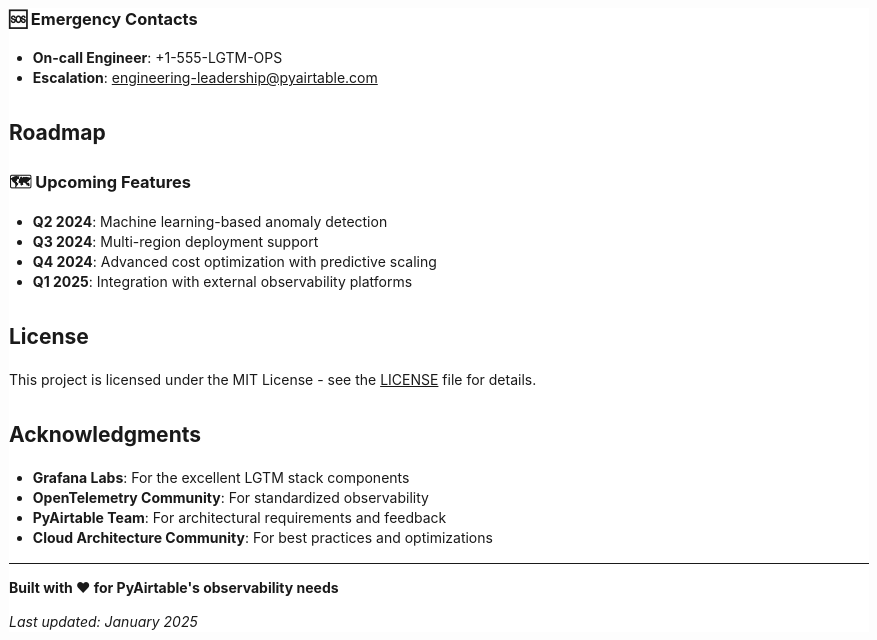 ### 🆘 Emergency Contacts
- **On-call Engineer**: +1-555-LGTM-OPS
- **Escalation**: engineering-leadership@pyairtable.com

## Roadmap

### 🗺️ Upcoming Features
- **Q2 2024**: Machine learning-based anomaly detection
- **Q3 2024**: Multi-region deployment support
- **Q4 2024**: Advanced cost optimization with predictive scaling
- **Q1 2025**: Integration with external observability platforms

## License

This project is licensed under the MIT License - see the [LICENSE](LICENSE) file for details.

## Acknowledgments

- **Grafana Labs**: For the excellent LGTM stack components
- **OpenTelemetry Community**: For standardized observability
- **PyAirtable Team**: For architectural requirements and feedback
- **Cloud Architecture Community**: For best practices and optimizations

---

**Built with ❤️ for PyAirtable's observability needs**

*Last updated: January 2025*